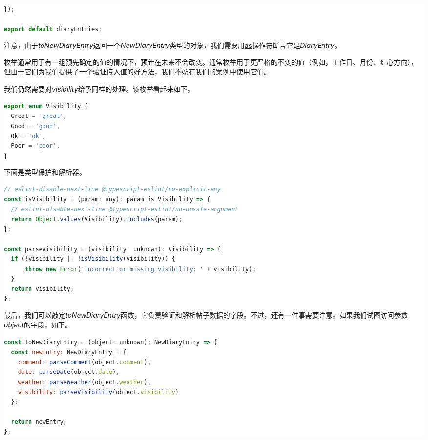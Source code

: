 ```js
});

export default diaryEntries;
```

 注意，由于<i>toNewDiaryEntry</i>返回一个<i>NewDiaryEntry</i>类型的对象，我们需要用[as](http://www.typescriptlang.org/docs/handbook/basic-types.html#type-assertions)操作符断言它是<i>DiaryEntry</i>。



 枚举通常用于有一组预先确定的值的情况下，预计在未来不会改变。通常枚举用于更严格的不变的值（例如，工作日、月份、红心方向），但由于它们为我们提供了一个验证传入值的好方法，我们不妨在我们的案例中使用它们。


 我们仍然需要对<i>visibility</i>给予同样的处理。该枚举看起来如下。

```js
export enum Visibility {
  Great = 'great',
  Good = 'good',
  Ok = 'ok',
  Poor = 'poor',
}
```


 下面是类型保护和解析器。

```js
// eslint-disable-next-line @typescript-eslint/no-explicit-any
const isVisibility = (param: any): param is Visibility => {
  // eslint-disable-next-line @typescript-eslint/no-unsafe-argument
  return Object.values(Visibility).includes(param);
};

const parseVisibility = (visibility: unknown): Visibility => {
  if (!visibility || !isVisibility(visibility)) {
      throw new Error('Incorrect or missing visibility: ' + visibility);
  }
  return visibility;
};
```


 最后，我们可以敲定<i>toNewDiaryEntry</i>函数，它负责验证和解析帖子数据的字段。不过，还有一件事需要注意。如果我们试图访问参数<i>object</i>的字段，如下。

```js
const toNewDiaryEntry = (object: unknown): NewDiaryEntry => {
  const newEntry: NewDiaryEntry = {
    comment: parseComment(object.comment),
    date: parseDate(object.date),
    weather: parseWeather(object.weather),
    visibility: parseVisibility(object.visibility)
  };

  return newEntry;
};
```
